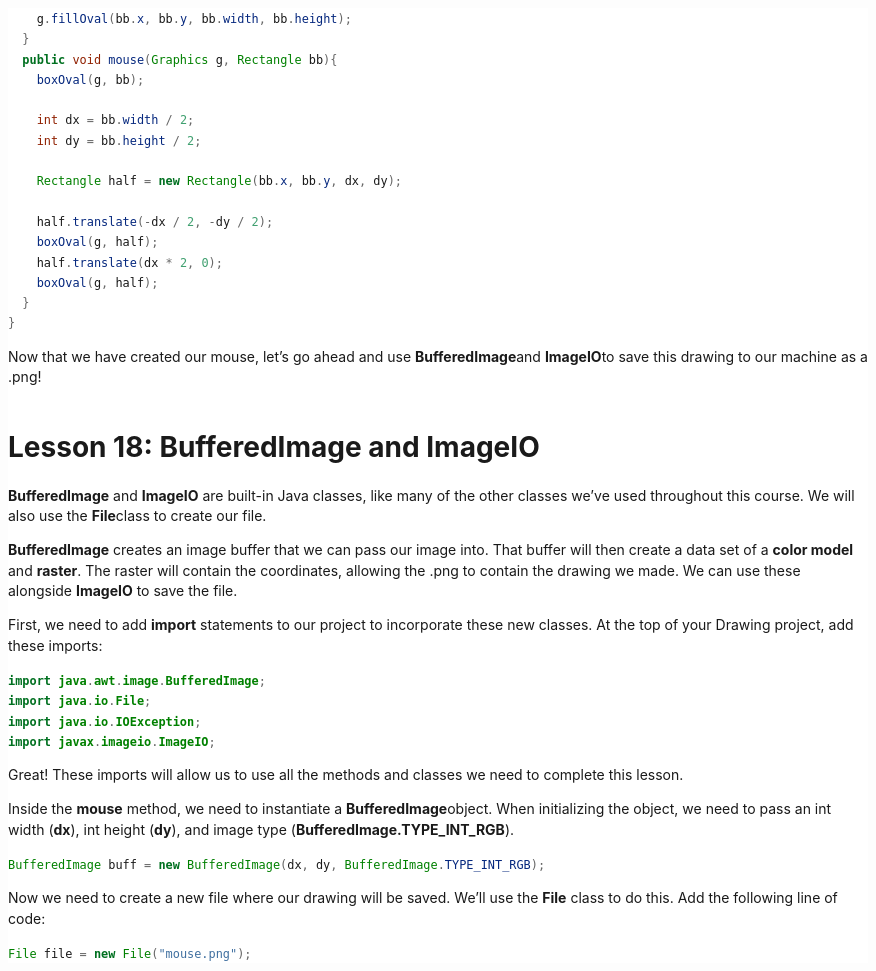 ```java
    g.fillOval(bb.x, bb.y, bb.width, bb.height);
  }
  public void mouse(Graphics g, Rectangle bb){
    boxOval(g, bb);

    int dx = bb.width / 2;
    int dy = bb.height / 2;

    Rectangle half = new Rectangle(bb.x, bb.y, dx, dy);

    half.translate(-dx / 2, -dy / 2);
    boxOval(g, half);
    half.translate(dx * 2, 0);
    boxOval(g, half);
  }
}
```

Now that we have created our mouse, let’s go ahead and use **BufferedImage**and **ImageIO**to save this drawing to our machine as a .png!

# Lesson 18: BufferedImage and ImageIO

**BufferedImage** and **ImageIO** are built-in Java classes, like many of the other classes we’ve used throughout this course. We will also use the **File**class to create our file.

**BufferedImage** creates an image buffer that we can pass our image into. That buffer will then create a data set of a **color model** and **raster**. The raster will contain the coordinates, allowing the .png to contain the drawing we made. We can use these alongside **ImageIO** to save the file. 

First, we need to add **import** statements to our project to incorporate these new classes. At the top of your Drawing project, add these imports:

```java
import java.awt.image.BufferedImage;
import java.io.File;
import java.io.IOException;
import javax.imageio.ImageIO;
```

Great! These imports will allow us to use all the methods and classes we need to complete this lesson. 

Inside the **mouse** method, we need to instantiate a **BufferedImage**object. When initializing the object, we need to pass an int width (**dx**), int height (**dy**), and image type (**BufferedImage.TYPE_INT_RGB**).

```java
BufferedImage buff = new BufferedImage(dx, dy, BufferedImage.TYPE_INT_RGB);
```

Now we need to create a new file where our drawing will be saved. We’ll use the **File** class to do this. Add the following line of code:

```java
File file = new File("mouse.png");
```
